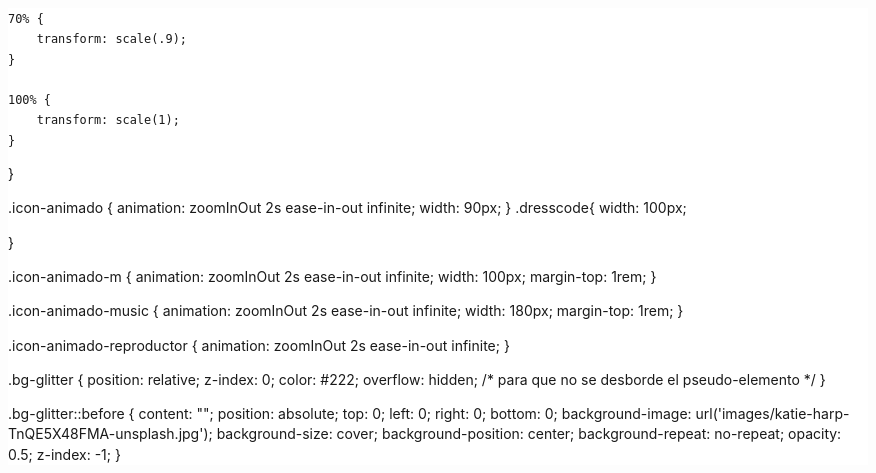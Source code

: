     70% {
        transform: scale(.9);
    }

    100% {
        transform: scale(1);
    }



}

.icon-animado {
    animation: zoomInOut 2s ease-in-out infinite;
    width: 90px;
}
.dresscode{
    width: 100px;
   
}

.icon-animado-m {
    animation: zoomInOut 2s ease-in-out infinite;
    width: 100px;
    margin-top: 1rem;
}

.icon-animado-music {
    animation: zoomInOut 2s ease-in-out infinite;
    width: 180px;
    margin-top: 1rem;
}

.icon-animado-reproductor {
    animation: zoomInOut 2s ease-in-out infinite;
}

.bg-glitter {
    position: relative;
    z-index: 0;
    color: #222;
    overflow: hidden;
    /* para que no se desborde el pseudo-elemento */
}

.bg-glitter::before {
    content: "";
    position: absolute;
    top: 0;
    left: 0;
    right: 0;
    bottom: 0;
    background-image: url('images/katie-harp-TnQE5X48FMA-unsplash.jpg');
    background-size: cover;
    background-position: center;
    background-repeat: no-repeat;
    opacity: 0.5;
    z-index: -1;
}
